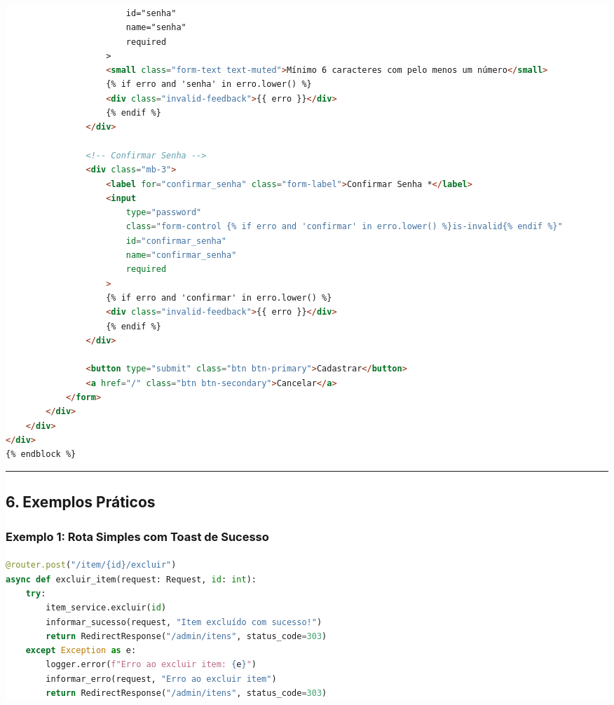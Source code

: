 ```html
                        id="senha"
                        name="senha"
                        required
                    >
                    <small class="form-text text-muted">Mínimo 6 caracteres com pelo menos um número</small>
                    {% if erro and 'senha' in erro.lower() %}
                    <div class="invalid-feedback">{{ erro }}</div>
                    {% endif %}
                </div>

                <!-- Confirmar Senha -->
                <div class="mb-3">
                    <label for="confirmar_senha" class="form-label">Confirmar Senha *</label>
                    <input
                        type="password"
                        class="form-control {% if erro and 'confirmar' in erro.lower() %}is-invalid{% endif %}"
                        id="confirmar_senha"
                        name="confirmar_senha"
                        required
                    >
                    {% if erro and 'confirmar' in erro.lower() %}
                    <div class="invalid-feedback">{{ erro }}</div>
                    {% endif %}
                </div>

                <button type="submit" class="btn btn-primary">Cadastrar</button>
                <a href="/" class="btn btn-secondary">Cancelar</a>
            </form>
        </div>
    </div>
</div>
{% endblock %}
```

---

## 6. Exemplos Práticos

### Exemplo 1: Rota Simples com Toast de Sucesso

```python
@router.post("/item/{id}/excluir")
async def excluir_item(request: Request, id: int):
    try:
        item_service.excluir(id)
        informar_sucesso(request, "Item excluído com sucesso!")
        return RedirectResponse("/admin/itens", status_code=303)
    except Exception as e:
        logger.error(f"Erro ao excluir item: {e}")
        informar_erro(request, "Erro ao excluir item")
        return RedirectResponse("/admin/itens", status_code=303)
```
